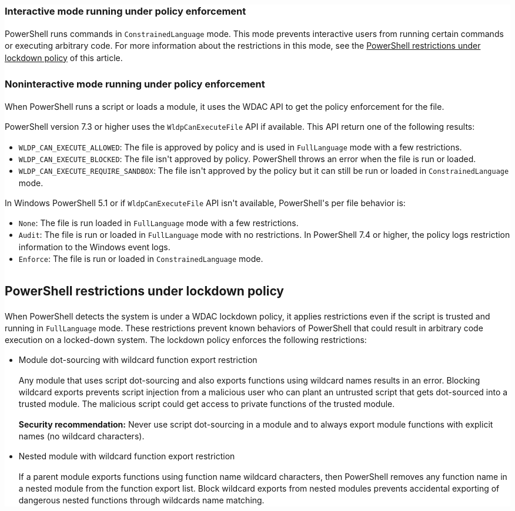 ### Interactive mode running under policy enforcement

PowerShell runs commands in `ConstrainedLanguage` mode. This mode prevents interactive users from
running certain commands or executing arbitrary code. For more information about the restrictions in
this mode, see the [PowerShell restrictions under lockdown policy][02] of this article.

### Noninteractive mode running under policy enforcement

When PowerShell runs a script or loads a module, it uses the WDAC API to get the policy enforcement
for the file.

PowerShell version 7.3 or higher uses the `WldpCanExecuteFile` API if available. This API return one
of the following results:

- `WLDP_CAN_EXECUTE_ALLOWED`: The file is approved by policy and is used in `FullLanguage` mode
  with a few restrictions.
- `WLDP_CAN_EXECUTE_BLOCKED`: The file isn't approved by policy. PowerShell throws an error when the
  file is run or loaded.
- `WLDP_CAN_EXECUTE_REQUIRE_SANDBOX`: The file isn't approved by the policy but it can still be run
  or loaded in `ConstrainedLanguage` mode.

In Windows PowerShell 5.1 or if `WldpCanExecuteFile` API isn't available, PowerShell's per file
behavior is:

- `None`: The file is run loaded in `FullLanguage` mode with a few restrictions.
- `Audit`: The file is run or loaded in `FullLanguage` mode with no restrictions. In PowerShell
  7.4 or higher, the policy logs restriction information to the Windows event logs.
- `Enforce`: The file is run or loaded in `ConstrainedLanguage` mode.

## PowerShell restrictions under lockdown policy

When PowerShell detects the system is under a WDAC lockdown policy, it applies restrictions
even if the script is trusted and running in `FullLanguage` mode. These restrictions prevent known
behaviors of PowerShell that could result in arbitrary code execution on a locked-down system. The
lockdown policy enforces the following restrictions:

- Module dot-sourcing with wildcard function export restriction

  Any module that uses script dot-sourcing and also exports functions using wildcard names results
  in an error. Blocking wildcard exports prevents script injection from a malicious user who can
  plant an untrusted script that gets dot-sourced into a trusted module. The malicious script could
  get access to private functions of the trusted module.

  **Security recommendation:** Never use script dot-sourcing in a module and to always export module
  functions with explicit names (no wildcard characters).

- Nested module with wildcard function export restriction

  If a parent module exports functions using function name wildcard characters, then PowerShell
  removes any function name in a nested module from the function export list. Block wildcard exports
  from nested modules prevents accidental exporting of dangerous nested functions through wildcards
  name matching.


[01]: /powershell/module/microsoft.powershell.core/about/about_language_modes
[02]: #powershell-behavior-under-lockdown-policy
[03]: how-to-use-wdac.md